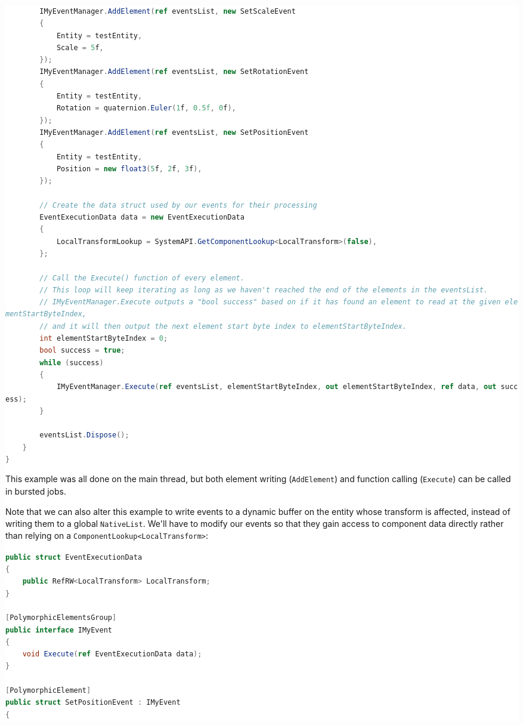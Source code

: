 ```cs
        IMyEventManager.AddElement(ref eventsList, new SetScaleEvent
        {
            Entity = testEntity,
            Scale = 5f,
        });
        IMyEventManager.AddElement(ref eventsList, new SetRotationEvent
        {
            Entity = testEntity,
            Rotation = quaternion.Euler(1f, 0.5f, 0f),
        });
        IMyEventManager.AddElement(ref eventsList, new SetPositionEvent
        {
            Entity = testEntity,
            Position = new float3(5f, 2f, 3f),
        });

        // Create the data struct used by our events for their processing
        EventExecutionData data = new EventExecutionData
        {
            LocalTransformLookup = SystemAPI.GetComponentLookup<LocalTransform>(false),
        };

        // Call the Execute() function of every element.
        // This loop will keep iterating as long as we haven't reached the end of the elements in the eventsList.
        // IMyEventManager.Execute outputs a "bool success" based on if it has found an element to read at the given elementStartByteIndex,
        // and it will then output the next element start byte index to elementStartByteIndex.
        int elementStartByteIndex = 0;
        bool success = true;
        while (success)
        {
            IMyEventManager.Execute(ref eventsList, elementStartByteIndex, out elementStartByteIndex, ref data, out success);
        }

        eventsList.Dispose();
    }
}
```

This example was all done on the main thread, but both element writing (`AddElement`) and function calling (`Execute`) can be called in bursted jobs.

Note that we can also alter this example to write events to a dynamic buffer on the entity whose transform is affected, instead of writing them to a global `NativeList`. We'll have to modify our events so that they gain access to component data directly rather than relying on a `ComponentLookup<LocalTransform>`:

```cs
public struct EventExecutionData
{
    public RefRW<LocalTransform> LocalTransform;
}

[PolymorphicElementsGroup]
public interface IMyEvent
{
    void Execute(ref EventExecutionData data);
}

[PolymorphicElement]
public struct SetPositionEvent : IMyEvent
{
```